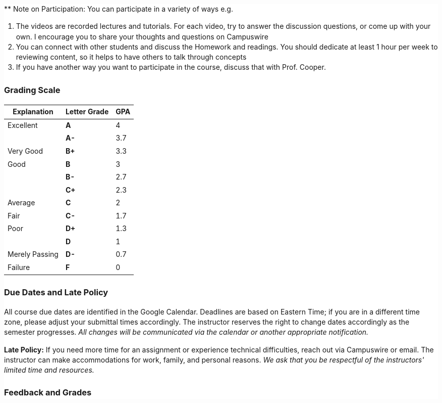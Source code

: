 \*\* Note on Participation: 
You can participate in a variety of ways e.g. 

1.  The videos are recorded lectures and tutorials. For each video, try
    to answer the discussion questions, or come up with your own. I
    encourage you to share your thoughts and questions on Campuswire
2. You can connect with other students and discuss the Homework and
   readings. You should dedicate at least 1 hour per week to reviewing
   content, so it helps to have others to talk through concepts
3. If you have another way you want to participate in the course,
   discuss that with Prof. Cooper. 

### Grading Scale

| **Explanation** | **Letter Grade** | **GPA** |
|---|---|---|
| Excellent       | **A**            | 4       |
| | **A-**          | 3.7              |
| Very Good       | **B+**           | 3.3     |
| Good            | **B**            | 3       |
| | **B-**          | 2.7              |         
| | **C+**          | 2.3              |         
| Average         | **C**            | 2       |
| Fair            | **C-**           | 1.7     |
| Poor            | **D+**           | 1.3     |
|                 | **D**            | 1       |
| Merely Passing  | **D-**           | 0.7     |
| Failure         | **F**            | 0       |

### Due Dates and Late Policy

All course due dates are identified in the Google Calendar.
Deadlines are based on Eastern Time; if you are in a different time
zone, please adjust your submittal times accordingly. The instructor
reserves the right to change dates accordingly as the semester
progresses. *All changes will be communicated via the calendar or
another appropriate notification.*

**Late Policy:** If you need more time for an assignment or experience
technical difficulties, reach out via Campuswire or email. The
instructor can make accommodations for work, family, and personal
reasons. *We ask that you be respectful of the instructors' limited time
and resources.*

### Feedback and Grades
